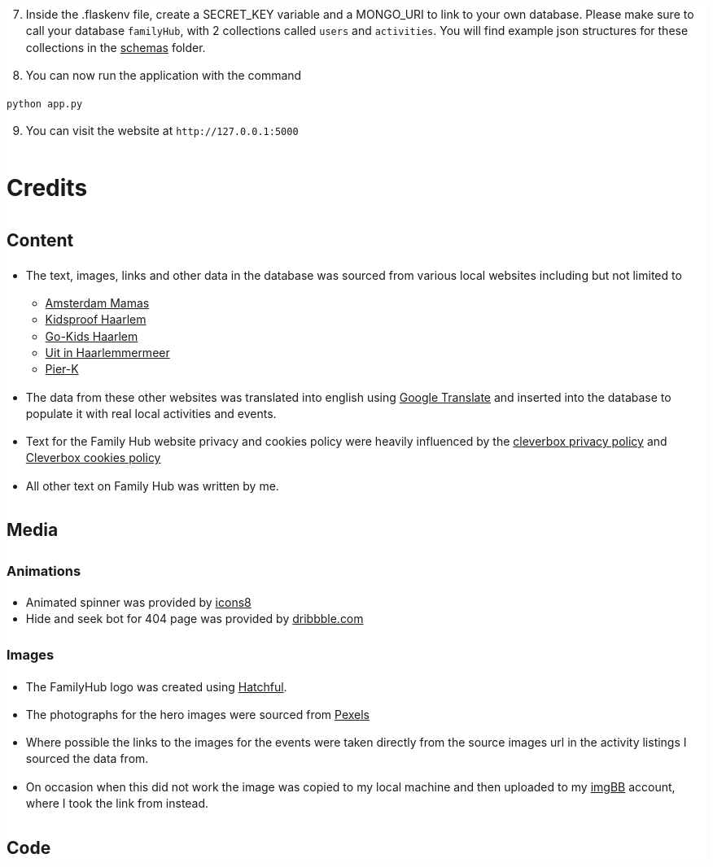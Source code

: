 7. Inside the .flaskenv file, create a SECRET_KEY variable and a MONGO_URI to link to your own database. Please make sure to call your database `familyHub`, with 2 collections called `users` and `activities`. You will find example json structures for these collections in the [schemas](familyhubapp/data/schemas) folder.

8. You can now run the application with the command
```
python app.py
```

9. You can visit the website at `http://127.0.0.1:5000`

# Credits

## Content

- The text, images, links and other data in the database was sourced from various local websites including but not limited to

    - [Amsterdam Mamas](http://amsterdam-mamas.nl/)
    - [Kidsproof Haarlem](https://www.kidsproof.nl/Haarlem)
    - [Go-Kids Haarlem](https://go-kids.nl/haarlem)
    - [Uit in Haarlemmermeer](https://www.uitinhaarlemmermeer.nl/nl/agenda)
    - [Pier-K](https://www.pier-k.nl)

- The data from these other websites was translated into english using [Google Translate](https://translate.google.com/) and inserted into the database to populate it with real local activities and events.

- Text for the Family Hub website privacy and cookies policy were heavily influenced by the [cleverbox privacy policy](https://www.cleverbox.co.uk/example-privacy-policy/) and [Cleverbox cookies policy](https://www.cleverbox.co.uk/cookies/)

- All other text on Family Hub was written by me.

## Media
### Animations
- Animated spinner was provided by [icons8](https://icons8.com/preloaders/en/circular)
- Hide and seek bot for 404 page was provided by [dribbble.com](https://dribbble.com/shots/3480375-Stealth-Bot)

### Images
- The FamilyHub logo was created using [Hatchful](https://hatchful.shopify.com).

- The photographs for the hero images were sourced from [Pexels](https://www.pexels.com/)

- Where possible the links to the images for the events were taken directly from the source images url in the activity listings I sourced the data from. 

- On occasion when this did not work the image was copied to my local machine and then uploaded to my [imgBB](https://anna-gilhespy.imgbb.com/) account, where I took the link from instead.

## Code
